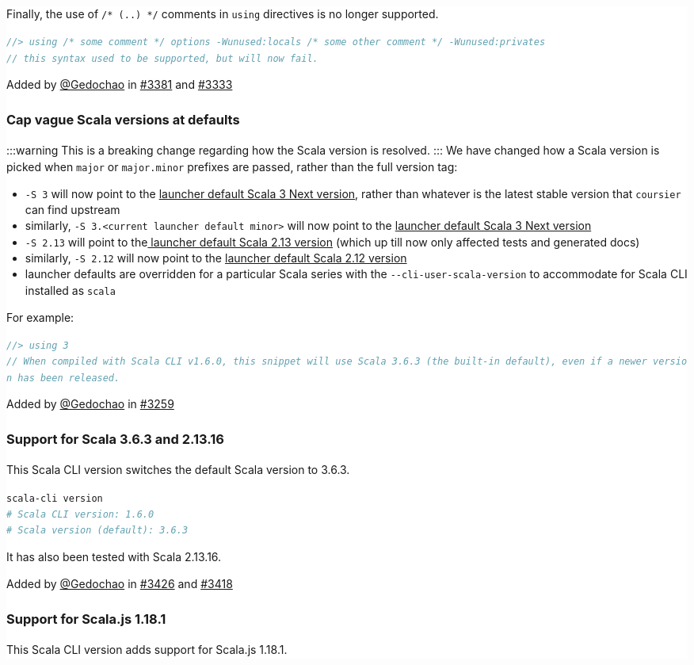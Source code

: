 Finally, the use of `/* (..) */` comments in `using` directives is no longer supported.
```scala fail
//> using /* some comment */ options -Wunused:locals /* some other comment */ -Wunused:privates
// this syntax used to be supported, but will now fail.
```

Added by [@Gedochao](https://github.com/Gedochao) in [#3381](https://github.com/VirtusLab/scala-cli/pull/3381) and [#3333](https://github.com/VirtusLab/scala-cli/pull/3333)

### Cap vague Scala versions at defaults
:::warning
This is a breaking change regarding how the Scala version is resolved.
:::
We have changed how a Scala version is picked when `major` or `major.minor` prefixes are passed, rather than the full version tag:
- `-S 3` will now point to the [launcher default Scala 3 Next version](https://github.com/VirtusLab/scala-cli/blob/72c23a54ac3ef0d3b09aa2646733225a1ac8426a/project/deps.sc#L11), rather than whatever is the latest stable version that `coursier` can find upstream
- similarly, `-S 3.<current launcher default minor>` will now point to the [launcher default Scala 3 Next version](https://github.com/VirtusLab/scala-cli/blob/72c23a54ac3ef0d3b09aa2646733225a1ac8426a/project/deps.sc#L11)
- `-S 2.13` will point to the[ launcher default Scala 2.13 version](https://github.com/VirtusLab/scala-cli/blob/72c23a54ac3ef0d3b09aa2646733225a1ac8426a/project/deps.sc#L7) (which up till now only affected tests and generated docs)
- similarly, `-S 2.12` will now point to the [launcher default Scala 2.12 version](https://github.com/VirtusLab/scala-cli/blob/72c23a54ac3ef0d3b09aa2646733225a1ac8426a/project/deps.sc#L6)
- launcher defaults are overridden for a particular Scala series with the `--cli-user-scala-version` to accommodate for Scala CLI installed as `scala`

For example:
```scala
//> using 3
// When compiled with Scala CLI v1.6.0, this snippet will use Scala 3.6.3 (the built-in default), even if a newer version has been released.
```

Added by [@Gedochao](https://github.com/Gedochao) in [#3259](https://github.com/VirtusLab/scala-cli/pull/3259)

### Support for Scala 3.6.3 and 2.13.16
This Scala CLI version switches the default Scala version to 3.6.3.

```bash
scala-cli version
# Scala CLI version: 1.6.0
# Scala version (default): 3.6.3
```

It has also been tested with Scala 2.13.16.

Added by [@Gedochao](https://github.com/Gedochao) in [#3426](https://github.com/VirtusLab/scala-cli/pull/3426) and [#3418](https://github.com/VirtusLab/scala-cli/pull/3418)

### Support for Scala.js 1.18.1
This Scala CLI version adds support for Scala.js 1.18.1.
